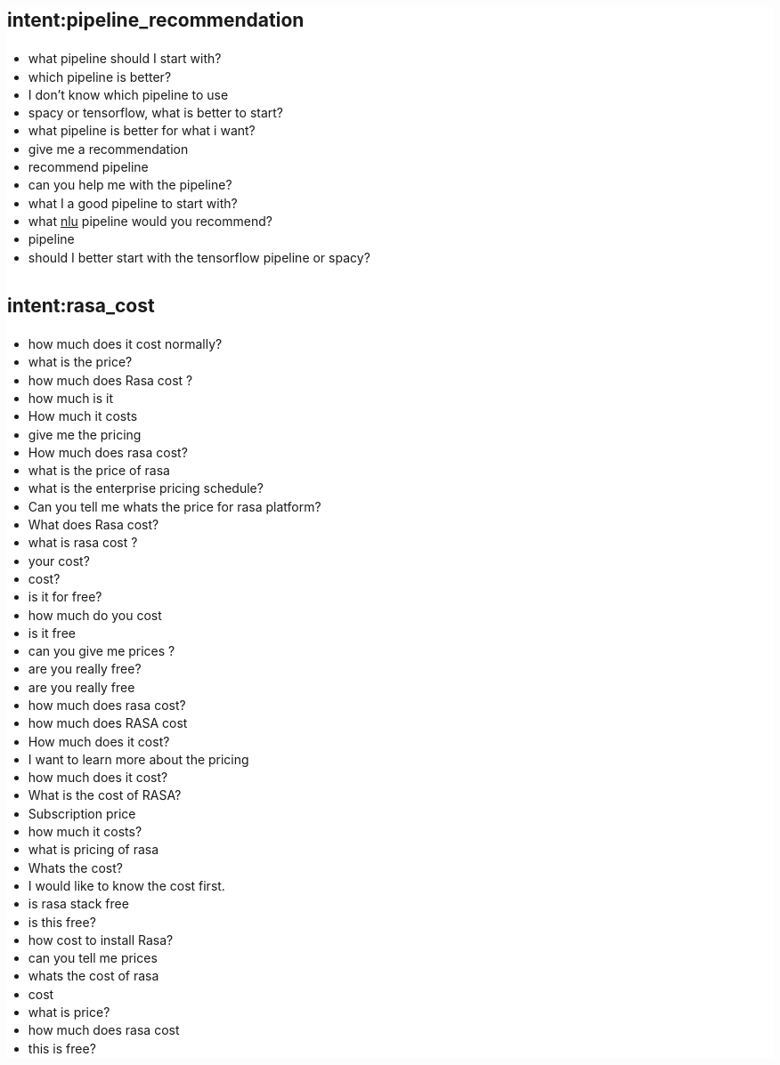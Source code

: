 ## intent:pipeline_recommendation
- what pipeline should I start with?
- which pipeline is better?
- I don’t know which pipeline to use
- spacy or tensorflow, what is better to start?
- what pipeline is better for what i want?
- give me a recommendation
- recommend pipeline
- can you help me with the pipeline?
- what I a good pipeline to start with?
- what [nlu](product) pipeline would you recommend?
- pipeline
- should I better start with the tensorflow pipeline or spacy?

## intent:rasa_cost
- how much does it cost normally?
- what is the price?
- how much does Rasa cost ?
- how much is it
- How much it costs
- give me the pricing
- How much does rasa cost?
- what is the price of rasa
- what is the enterprise pricing schedule?
- Can you tell me whats the price for rasa platform?
- What does Rasa cost?
- what is rasa cost ?
- your cost?
- cost?
- is it for free?
- how much do you cost
- is it free
- can you give me prices ?
- are you really free?
- are you really free
- how much does rasa cost?
- how much does RASA cost
- How much does it cost?
- I want to learn more about the pricing
- how much does it cost?
- What is the cost of RASA?
- Subscription price
- how much it costs?
- what is pricing of rasa
- Whats the cost?
- I would like to know the cost first.
- is rasa stack free
- is this free?
- how cost to install Rasa?
- can you tell me prices
- whats the cost of rasa
- cost
- what is price?
- how much does rasa cost
- this is free?
